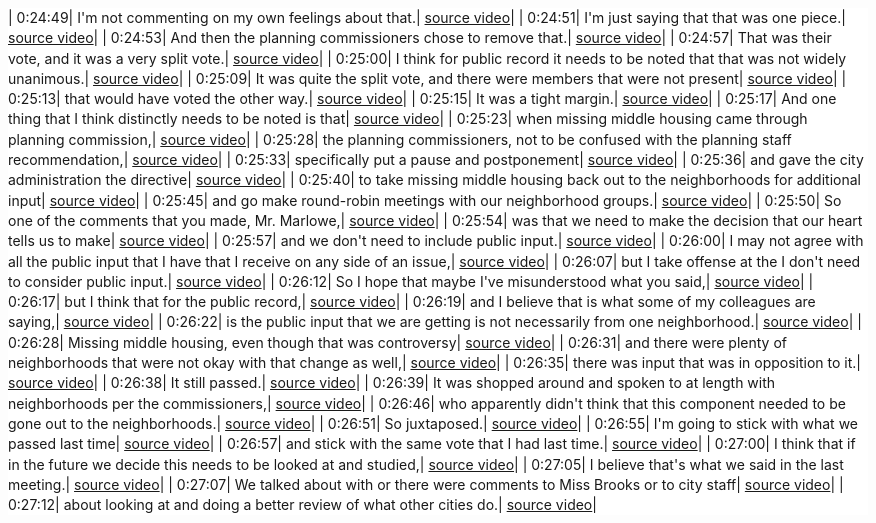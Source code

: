| 0:24:49| I'm not commenting on my own feelings about that.| [source video](https://archive.org/details/city-council-r-265-240305?start=1489)|
| 0:24:51| I'm just saying that that was one piece.| [source video](https://archive.org/details/city-council-r-265-240305?start=1491)|
| 0:24:53| And then the planning commissioners chose to remove that.| [source video](https://archive.org/details/city-council-r-265-240305?start=1493)|
| 0:24:57| That was their vote, and it was a very split vote.| [source video](https://archive.org/details/city-council-r-265-240305?start=1497)|
| 0:25:00| I think for public record it needs to be noted that that was not widely unanimous.| [source video](https://archive.org/details/city-council-r-265-240305?start=1500)|
| 0:25:09| It was quite the split vote, and there were members that were not present| [source video](https://archive.org/details/city-council-r-265-240305?start=1509)|
| 0:25:13| that would have voted the other way.| [source video](https://archive.org/details/city-council-r-265-240305?start=1513)|
| 0:25:15| It was a tight margin.| [source video](https://archive.org/details/city-council-r-265-240305?start=1515)|
| 0:25:17| And one thing that I think distinctly needs to be noted is that| [source video](https://archive.org/details/city-council-r-265-240305?start=1517)|
| 0:25:23| when missing middle housing came through planning commission,| [source video](https://archive.org/details/city-council-r-265-240305?start=1523)|
| 0:25:28| the planning commissioners, not to be confused with the planning staff recommendation,| [source video](https://archive.org/details/city-council-r-265-240305?start=1528)|
| 0:25:33| specifically put a pause and postponement| [source video](https://archive.org/details/city-council-r-265-240305?start=1533)|
| 0:25:36| and gave the city administration the directive| [source video](https://archive.org/details/city-council-r-265-240305?start=1536)|
| 0:25:40| to take missing middle housing back out to the neighborhoods for additional input| [source video](https://archive.org/details/city-council-r-265-240305?start=1540)|
| 0:25:45| and go make round-robin meetings with our neighborhood groups.| [source video](https://archive.org/details/city-council-r-265-240305?start=1545)|
| 0:25:50| So one of the comments that you made, Mr. Marlowe,| [source video](https://archive.org/details/city-council-r-265-240305?start=1550)|
| 0:25:54| was that we need to make the decision that our heart tells us to make| [source video](https://archive.org/details/city-council-r-265-240305?start=1554)|
| 0:25:57| and we don't need to include public input.| [source video](https://archive.org/details/city-council-r-265-240305?start=1557)|
| 0:26:00| I may not agree with all the public input that I have that I receive on any side of an issue,| [source video](https://archive.org/details/city-council-r-265-240305?start=1560)|
| 0:26:07| but I take offense at the I don't need to consider public input.| [source video](https://archive.org/details/city-council-r-265-240305?start=1567)|
| 0:26:12| So I hope that maybe I've misunderstood what you said,| [source video](https://archive.org/details/city-council-r-265-240305?start=1572)|
| 0:26:17| but I think that for the public record,| [source video](https://archive.org/details/city-council-r-265-240305?start=1577)|
| 0:26:19| and I believe that is what some of my colleagues are saying,| [source video](https://archive.org/details/city-council-r-265-240305?start=1579)|
| 0:26:22| is the public input that we are getting is not necessarily from one neighborhood.| [source video](https://archive.org/details/city-council-r-265-240305?start=1582)|
| 0:26:28| Missing middle housing, even though that was controversy| [source video](https://archive.org/details/city-council-r-265-240305?start=1588)|
| 0:26:31| and there were plenty of neighborhoods that were not okay with that change as well,| [source video](https://archive.org/details/city-council-r-265-240305?start=1591)|
| 0:26:35| there was input that was in opposition to it.| [source video](https://archive.org/details/city-council-r-265-240305?start=1595)|
| 0:26:38| It still passed.| [source video](https://archive.org/details/city-council-r-265-240305?start=1598)|
| 0:26:39| It was shopped around and spoken to at length with neighborhoods per the commissioners,| [source video](https://archive.org/details/city-council-r-265-240305?start=1599)|
| 0:26:46| who apparently didn't think that this component needed to be gone out to the neighborhoods.| [source video](https://archive.org/details/city-council-r-265-240305?start=1606)|
| 0:26:51| So juxtaposed.| [source video](https://archive.org/details/city-council-r-265-240305?start=1611)|
| 0:26:55| I'm going to stick with what we passed last time| [source video](https://archive.org/details/city-council-r-265-240305?start=1615)|
| 0:26:57| and stick with the same vote that I had last time.| [source video](https://archive.org/details/city-council-r-265-240305?start=1617)|
| 0:27:00| I think that if in the future we decide this needs to be looked at and studied,| [source video](https://archive.org/details/city-council-r-265-240305?start=1620)|
| 0:27:05| I believe that's what we said in the last meeting.| [source video](https://archive.org/details/city-council-r-265-240305?start=1625)|
| 0:27:07| We talked about with or there were comments to Miss Brooks or to city staff| [source video](https://archive.org/details/city-council-r-265-240305?start=1627)|
| 0:27:12| about looking at and doing a better review of what other cities do.| [source video](https://archive.org/details/city-council-r-265-240305?start=1632)|